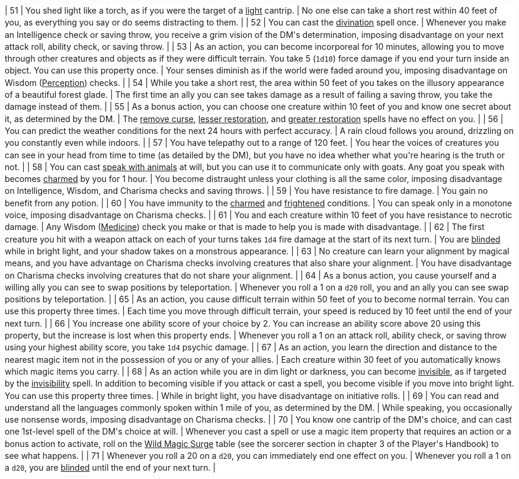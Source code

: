 | 51 | You shed light like a torch, as if you were the target of a [light](Mechanics/spells/light.md) cantrip. | No one else can take a short rest within 40 feet of you, as everything you say or do seems distracting to them. |
| 52 | You can cast the [divination](Mechanics/spells/divination.md) spell once. | Whenever you make an Intelligence check or saving throw, you receive a grim vision of the DM's determination, imposing disadvantage on your next attack roll, ability check, or saving throw. |
| 53 | As an action, you can become incorporeal for 10 minutes, allowing you to move through other creatures and objects as if they were difficult terrain. You take 5 (`1d10`) force damage if you end your turn inside an object. You can use this property once. | Your senses diminish as if the world were faded around you, imposing disadvantage on Wisdom ([Perception](Mechanics/Rules/skills.md#Perception)) checks. |
| 54 | While you take a short rest, the area within 50 feet of you takes on the illusory appearance of a beautiful forest glade. | The first time an ally you can see takes damage as a result of failing a saving throw, you take the damage instead of them. |
| 55 | As a bonus action, you can choose one creature within 10 feet of you and know one secret about it, as determined by the DM. | The [remove curse](Mechanics/spells/remove-curse.md), [lesser restoration](Mechanics/spells/lesser-restoration.md), and [greater restoration](Mechanics/spells/greater-restoration.md) spells have no effect on you. |
| 56 | You can predict the weather conditions for the next 24 hours with perfect accuracy. | A rain cloud follows you around, drizzling on you constantly even while indoors. |
| 57 | You have telepathy out to a range of 120 feet. | You hear the voices of creatures you can see in your head from time to time (as detailed by the DM), but you have no idea whether what you're hearing is the truth or not. |
| 58 | You can cast [speak with animals](Mechanics/spells/speak-with-animals.md) at will, but you can use it to communicate only with goats. Any goat you speak with becomes [charmed](Mechanics/Rules/conditions.md#Charmed) by you for 1 hour. | You become distraught unless your clothing is all the same color, imposing disadvantage on Intelligence, Wisdom, and Charisma checks and saving throws. |
| 59 | You have resistance to fire damage. | You gain no benefit from any potion. |
| 60 | You have immunity to the [charmed](Mechanics/Rules/conditions.md#Charmed) and [frightened](Mechanics/Rules/conditions.md#Frightened) conditions. | You can speak only in a monotone voice, imposing disadvantage on Charisma checks. |
| 61 | You and each creature within 10 feet of you have resistance to necrotic damage. | Any Wisdom ([Medicine](Mechanics/Rules/skills.md#Medicine)) check you make or that is made to help you is made with disadvantage. |
| 62 | The first creature you hit with a weapon attack on each of your turns takes `1d4` fire damage at the start of its next turn. | You are [blinded](Mechanics/Rules/conditions.md#Blinded) while in bright light, and your shadow takes on a monstrous appearance. |
| 63 | No creature can learn your alignment by magical means, and you have advantage on Charisma checks involving creatures that also share your alignment. | You have disadvantage on Charisma checks involving creatures that do not share your alignment. |
| 64 | As a bonus action, you cause yourself and a willing ally you can see to swap positions by teleportation. | Whenever you roll a 1 on a `d20` roll, you and an ally you can see swap positions by teleportation. |
| 65 | As an action, you cause difficult terrain within 50 feet of you to become normal terrain. You can use this property three times. | Each time you move through difficult terrain, your speed is reduced by 10 feet until the end of your next turn. |
| 66 | You increase one ability score of your choice by 2. You can increase an ability score above 20 using this property, but the increase is lost when this property ends. | Whenever you roll a 1 on an attack roll, ability check, or saving throw using your highest ability score, you take `1d4` psychic damage. |
| 67 | As an action, you learn the direction and distance to the nearest magic item not in the possession of you or any of your allies. | Each creature within 30 feet of you automatically knows which magic items you carry. |
| 68 | As an action while you are in dim light or darkness, you can become [invisible](Mechanics/Rules/conditions.md#Invisible), as if targeted by the [invisibility](Mechanics/spells/invisibility.md) spell. In addition to becoming visible if you attack or cast a spell, you become visible if you move into bright light. You can use this property three times. | While in bright light, you have disadvantage on initiative rolls. |
| 69 | You can read and understand all the languages commonly spoken within 1 mile of you, as determined by the DM. | While speaking, you occasionally use nonsense words, imposing disadvantage on Charisma checks. |
| 70 | You know one cantrip of the DM's choice, and can cast one 1st-level spell of the DM's choice at will. | Whenever you cast a spell or use a magic item property that requires an action or a bonus action to activate, roll on the [Wild Magic Surge](Mechanics/tables/wild-magic-surge.md) table (see the sorcerer section in chapter 3 of the Player's Handbook) to see what happens. |
| 71 | Whenever you roll a 20 on a `d20`, you can immediately end one effect on you. | Whenever you roll a 1 on a `d20`, you are [blinded](Mechanics/Rules/conditions.md#Blinded) until the end of your next turn. |